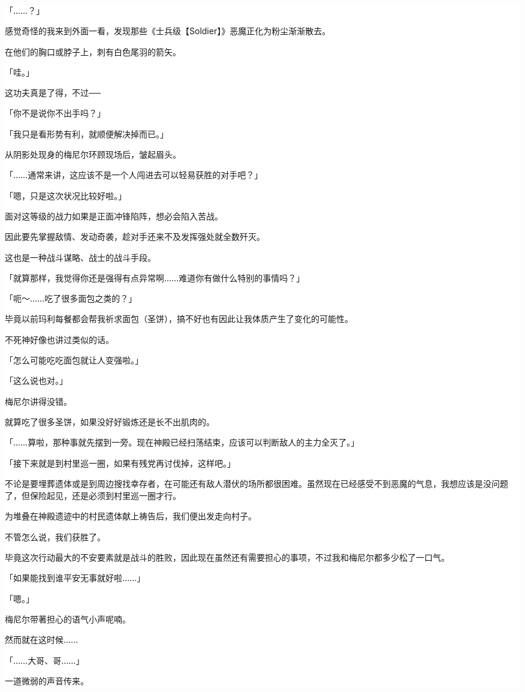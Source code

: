「……？」

感觉奇怪的我来到外面一看，发现那些《士兵级【Soldier】》恶魔正化为粉尘渐渐散去。

在他们的胸口或脖子上，刺有白色尾羽的箭矢。

「哇。」

这功夫真是了得，不过──

「你不是说你不出手吗？」

「我只是看形势有利，就顺便解决掉而已。」

从阴影处现身的梅尼尔环顾现场后，皱起眉头。

「……通常来讲，这应该不是一个人闯进去可以轻易获胜的对手吧？」

「嗯，只是这次状况比较好啦。」

面对这等级的战力如果是正面冲锋陷阵，想必会陷入苦战。

因此要先掌握敌情、发动奇袭，趁对手还来不及发挥强处就全数歼灭。

这也是一种战斗谋略、战士的战斗手段。

「就算那样，我觉得你还是强得有点异常啊……难道你有做什么特别的事情吗？」

「呃～……吃了很多面包之类的？」

毕竟以前玛利每餐都会帮我祈求面包（圣饼），搞不好也有因此让我体质产生了变化的可能性。

不死神好像也讲过类似的话。

「怎么可能吃吃面包就让人变强啦。」

「这么说也对。」

梅尼尔讲得没错。

就算吃了很多圣饼，如果没好好锻炼还是长不出肌肉的。

「……算啦，那种事就先摆到一旁。现在神殿已经扫荡结束，应该可以判断敌人的主力全灭了。」

「接下来就是到村里巡一圈，如果有残党再讨伐掉，这样吧。」

不论是要埋葬遗体或是到周边搜找幸存者，在可能还有敌人潜伏的场所都很困难。虽然现在已经感受不到恶魔的气息，我想应该是没问题了，但保险起见，还是必须到村里巡一圈才行。

为堆叠在神殿遗迹中的村民遗体献上祷告后，我们便出发走向村子。

不管怎么说，我们获胜了。

毕竟这次行动最大的不安要素就是战斗的胜败，因此现在虽然还有需要担心的事项，不过我和梅尼尔都多少松了一口气。

「如果能找到谁平安无事就好啦……」

「嗯。」

梅尼尔带著担心的语气小声呢喃。

然而就在这时候……

「……大哥、哥……」

一道微弱的声音传来。
